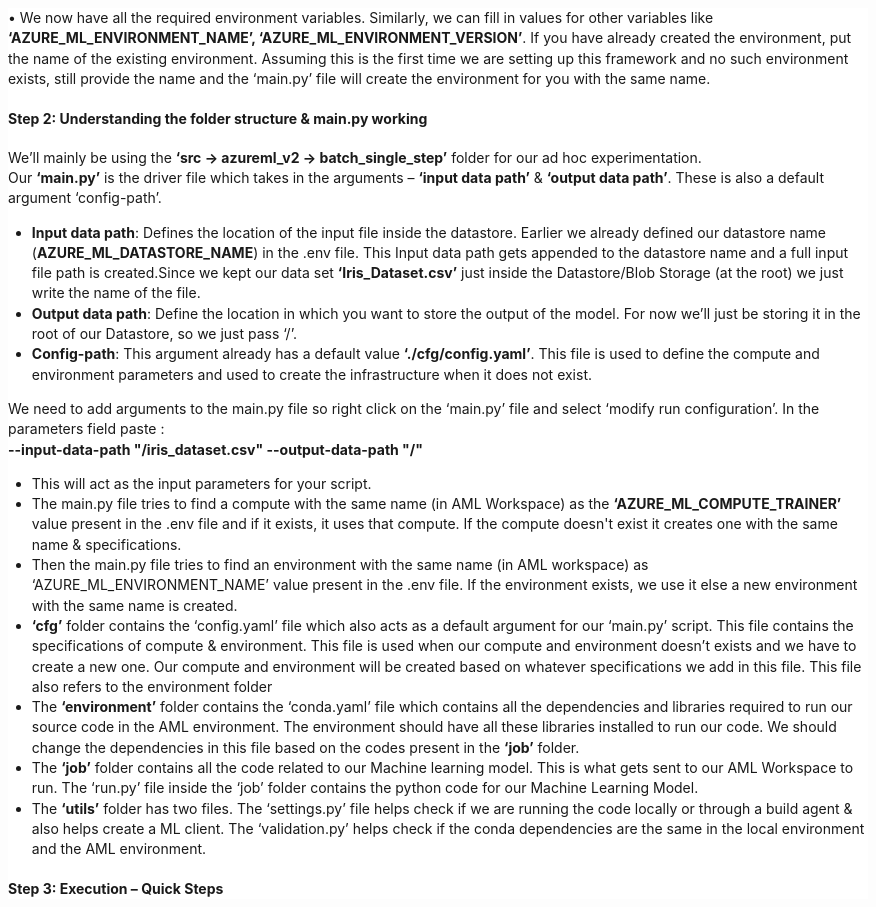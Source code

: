 •	We now have all the required environment variables. Similarly, we can fill in values for other variables like **‘AZURE_ML_ENVIRONMENT_NAME’, ‘AZURE_ML_ENVIRONMENT_VERSION’**. 
If you have already created the environment, put the name of the existing environment. Assuming this is the first time we are setting up this framework and no such environment exists, still provide the name and the ‘main.py’ file will create the environment for you with the same name. 

#### Step 2: Understanding the folder structure & main.py working

We’ll mainly be using the **‘src -> azureml_v2 -> batch_single_step’** folder for our ad hoc experimentation.   
Our **‘main.py’** is the driver file which takes in the arguments – **‘input data path’** & **‘output data path’**. These is also a default argument ‘config-path’. 
* **Input data path**: Defines the location of the input file inside the datastore. Earlier we already defined our datastore name (**AZURE_ML_DATASTORE_NAME**) in the .env file. This Input data path gets appended to the datastore name and a full input file path is created.Since we kept our data set **‘Iris_Dataset.csv’** just inside the Datastore/Blob Storage (at the root) we just write the name of the file. 
* **Output data path**: Define the location in which you want to store the output of the model. For now we’ll just be storing it in the root of our Datastore, so we just pass ‘/’. 
* **Config-path**: This argument already has a default value **‘./cfg/config.yaml’**. This file is used to define the compute and environment parameters and used to create the infrastructure when it does not exist. 
 
We need to add arguments to the main.py file so right click on the ‘main.py’ file and select ‘modify run configuration’. In the parameters field paste : 	 
**--input-data-path "/iris_dataset.csv" --output-data-path "/"** 


* This will act as the input parameters for your script. 
* The main.py file tries to find a compute with the same name (in AML Workspace) as the **‘AZURE_ML_COMPUTE_TRAINER’** value present in the .env file and if it exists, it uses that compute. If the compute doesn't exist it creates one with the same name & specifications. 
* Then the main.py file tries to find an environment with the same name (in AML workspace) as ‘AZURE_ML_ENVIRONMENT_NAME’ value present in the .env file. If the environment exists, we use it else a new environment with the same name is created. 
* **‘cfg’** folder contains the ‘config.yaml’ file which also acts as a default argument for our ‘main.py’ script. This file contains the specifications of compute & environment. This file is used when our compute and environment doesn’t exists and we have to create a new one. Our compute and environment will be created based on whatever specifications we add in this file. This file also refers to the environment folder 
* The **‘environment’** folder contains the ‘conda.yaml’ file which contains all the dependencies and libraries required to run our source code in the AML environment. The environment should have all these libraries installed to run our code. We should change the dependencies in this file based on the codes present in the **‘job’** folder. 
* The **‘job’** folder contains all the code related to our Machine learning model. This is what gets sent to our AML Workspace to run. The ‘run.py’ file inside the ‘job’ folder contains the python code for our Machine Learning Model. 
* The **‘utils’** folder has two files. The ‘settings.py’ file helps check if we are running the code locally or through a build agent & also helps create a ML client. The ‘validation.py’ helps check if the conda dependencies are the same in the local environment and the AML environment. 

#### Step 3: Execution – Quick Steps 
